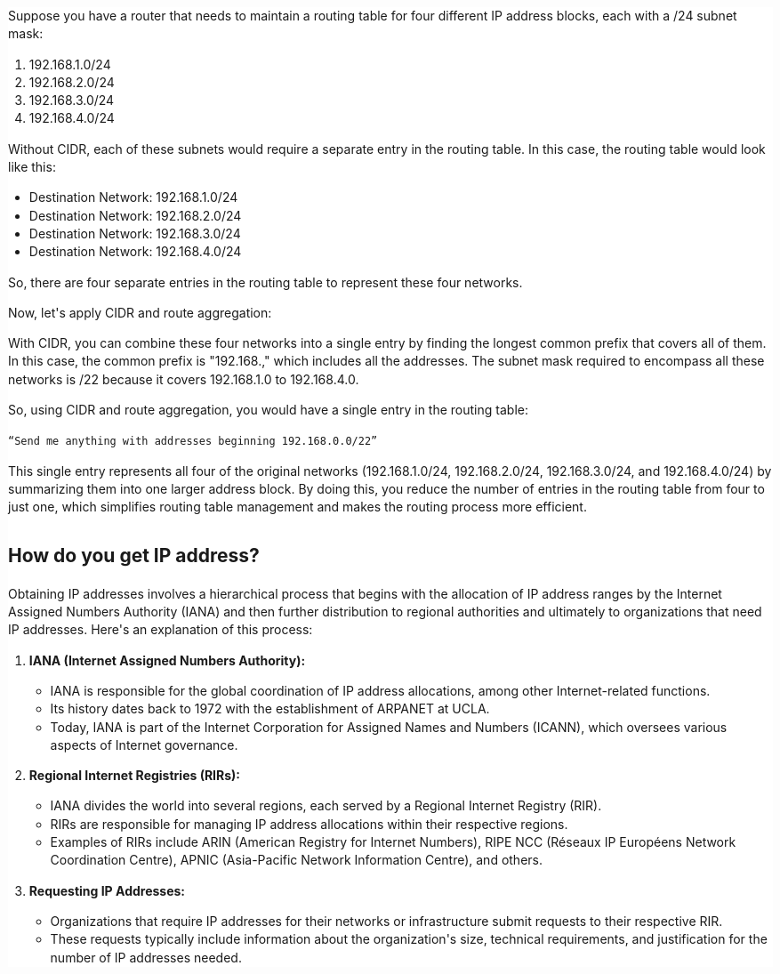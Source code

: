 Suppose you have a router that needs to maintain a routing table for four different IP address blocks, each with a /24 subnet mask:

1. 192.168.1.0/24
2. 192.168.2.0/24
3. 192.168.3.0/24
4. 192.168.4.0/24

Without CIDR, each of these subnets would require a separate entry in the routing table. In this case, the routing table would look like this:

- Destination Network: 192.168.1.0/24
- Destination Network: 192.168.2.0/24
- Destination Network: 192.168.3.0/24
- Destination Network: 192.168.4.0/24

So, there are four separate entries in the routing table to represent these four networks.

Now, let's apply CIDR and route aggregation:

With CIDR, you can combine these four networks into a single entry by finding the longest common prefix that covers all of them. In this case, the common prefix is "192.168.," which includes all the addresses. The subnet mask required to encompass all these networks is /22 because it covers 192.168.1.0 to 192.168.4.0.

So, using CIDR and route aggregation, you would have a single entry in the routing table:

`“Send me anything with addresses beginning 192.168.0.0/22”`

This single entry represents all four of the original networks (192.168.1.0/24, 192.168.2.0/24, 192.168.3.0/24, and 192.168.4.0/24) by summarizing them into one larger address block. By doing this, you reduce the number of entries in the routing table from four to just one, which simplifies routing table management and makes the routing process more efficient.


## How do you get IP address?

Obtaining IP addresses involves a hierarchical process that begins with the allocation of IP address ranges by the Internet Assigned Numbers Authority (IANA) and then further distribution to regional authorities and ultimately to organizations that need IP addresses. Here's an explanation of this process:

1. **IANA (Internet Assigned Numbers Authority):**
   - IANA is responsible for the global coordination of IP address allocations, among other Internet-related functions.
   - Its history dates back to 1972 with the establishment of ARPANET at UCLA.
   - Today, IANA is part of the Internet Corporation for Assigned Names and Numbers (ICANN), which oversees various aspects of Internet governance.

2. **Regional Internet Registries (RIRs):**
   - IANA divides the world into several regions, each served by a Regional Internet Registry (RIR).
   - RIRs are responsible for managing IP address allocations within their respective regions.
   - Examples of RIRs include ARIN (American Registry for Internet Numbers), RIPE NCC (Réseaux IP Européens Network Coordination Centre), APNIC (Asia-Pacific Network Information Centre), and others.

3. **Requesting IP Addresses:**
   - Organizations that require IP addresses for their networks or infrastructure submit requests to their respective RIR.
   - These requests typically include information about the organization's size, technical requirements, and justification for the number of IP addresses needed.
